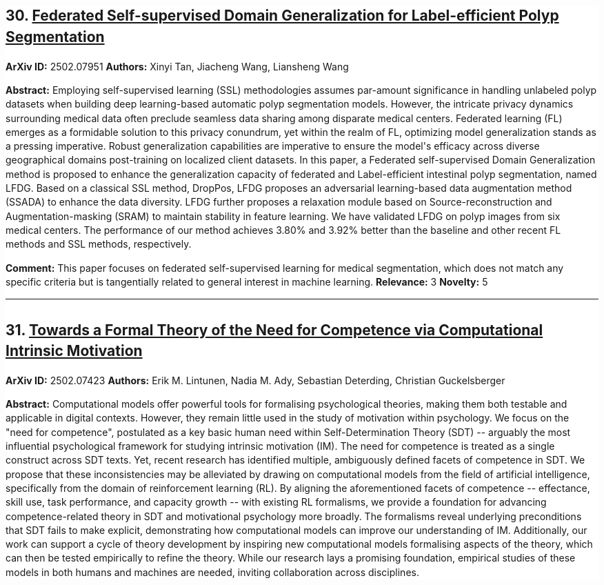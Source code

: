 
## 30. [Federated Self-supervised Domain Generalization for Label-efficient Polyp Segmentation](https://arxiv.org/abs/2502.07951) <a id="link30"></a>
**ArXiv ID:** 2502.07951
**Authors:** Xinyi Tan, Jiacheng Wang, Liansheng Wang

**Abstract:**  Employing self-supervised learning (SSL) methodologies assumes par-amount significance in handling unlabeled polyp datasets when building deep learning-based automatic polyp segmentation models. However, the intricate privacy dynamics surrounding medical data often preclude seamless data sharing among disparate medical centers. Federated learning (FL) emerges as a formidable solution to this privacy conundrum, yet within the realm of FL, optimizing model generalization stands as a pressing imperative. Robust generalization capabilities are imperative to ensure the model's efficacy across diverse geographical domains post-training on localized client datasets. In this paper, a Federated self-supervised Domain Generalization method is proposed to enhance the generalization capacity of federated and Label-efficient intestinal polyp segmentation, named LFDG. Based on a classical SSL method, DropPos, LFDG proposes an adversarial learning-based data augmentation method (SSADA) to enhance the data diversity. LFDG further proposes a relaxation module based on Source-reconstruction and Augmentation-masking (SRAM) to maintain stability in feature learning. We have validated LFDG on polyp images from six medical centers. The performance of our method achieves 3.80% and 3.92% better than the baseline and other recent FL methods and SSL methods, respectively.

**Comment:** This paper focuses on federated self-supervised learning for medical segmentation, which does not match any specific criteria but is tangentially related to general interest in machine learning.
**Relevance:** 3
**Novelty:** 5

---

## 31. [Towards a Formal Theory of the Need for Competence via Computational Intrinsic Motivation](https://arxiv.org/abs/2502.07423) <a id="link31"></a>
**ArXiv ID:** 2502.07423
**Authors:** Erik M. Lintunen, Nadia M. Ady, Sebastian Deterding, Christian Guckelsberger

**Abstract:**  Computational models offer powerful tools for formalising psychological theories, making them both testable and applicable in digital contexts. However, they remain little used in the study of motivation within psychology. We focus on the "need for competence", postulated as a key basic human need within Self-Determination Theory (SDT) -- arguably the most influential psychological framework for studying intrinsic motivation (IM). The need for competence is treated as a single construct across SDT texts. Yet, recent research has identified multiple, ambiguously defined facets of competence in SDT. We propose that these inconsistencies may be alleviated by drawing on computational models from the field of artificial intelligence, specifically from the domain of reinforcement learning (RL). By aligning the aforementioned facets of competence -- effectance, skill use, task performance, and capacity growth -- with existing RL formalisms, we provide a foundation for advancing competence-related theory in SDT and motivational psychology more broadly. The formalisms reveal underlying preconditions that SDT fails to make explicit, demonstrating how computational models can improve our understanding of IM. Additionally, our work can support a cycle of theory development by inspiring new computational models formalising aspects of the theory, which can then be tested empirically to refine the theory. While our research lays a promising foundation, empirical studies of these models in both humans and machines are needed, inviting collaboration across disciplines.
